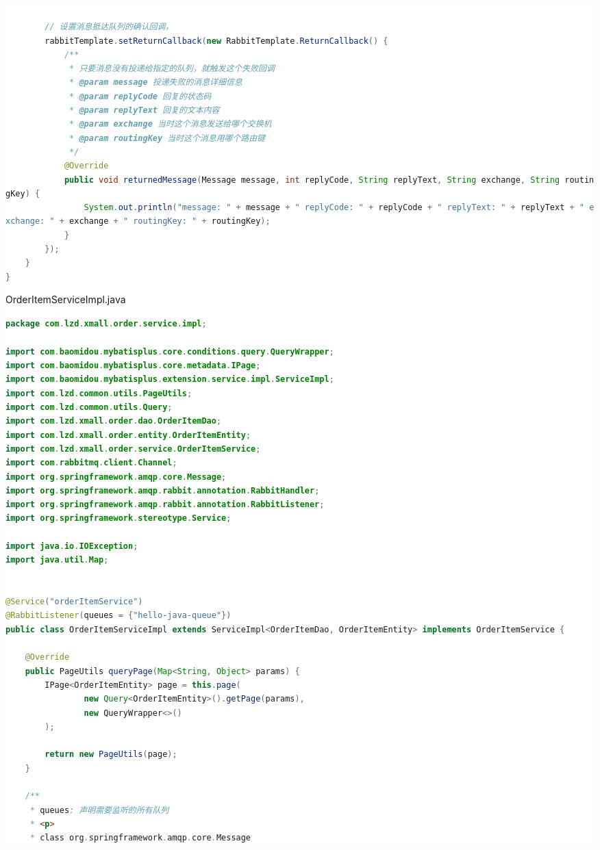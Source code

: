 ```java

        // 设置消息抵达队列的确认回调，
        rabbitTemplate.setReturnCallback(new RabbitTemplate.ReturnCallback() {
            /**
             * 只要消息没有投递给指定的队列，就触发这个失败回调
             * @param message 投递失败的消息详细信息
             * @param replyCode 回复的状态码
             * @param replyText 回复的文本内容
             * @param exchange 当时这个消息发送给哪个交换机
             * @param routingKey 当时这个消息用哪个路由键
             */
            @Override
            public void returnedMessage(Message message, int replyCode, String replyText, String exchange, String routingKey) {
                System.out.println("message: " + message + " replyCode: " + replyCode + " replyText: " + replyText + " exchange: " + exchange + " routingKey: " + routingKey);
            }
        });
    }
}
```

OrderItemServiceImpl.java

```java
package com.lzd.xmall.order.service.impl;

import com.baomidou.mybatisplus.core.conditions.query.QueryWrapper;
import com.baomidou.mybatisplus.core.metadata.IPage;
import com.baomidou.mybatisplus.extension.service.impl.ServiceImpl;
import com.lzd.common.utils.PageUtils;
import com.lzd.common.utils.Query;
import com.lzd.xmall.order.dao.OrderItemDao;
import com.lzd.xmall.order.entity.OrderItemEntity;
import com.lzd.xmall.order.service.OrderItemService;
import com.rabbitmq.client.Channel;
import org.springframework.amqp.core.Message;
import org.springframework.amqp.rabbit.annotation.RabbitHandler;
import org.springframework.amqp.rabbit.annotation.RabbitListener;
import org.springframework.stereotype.Service;

import java.io.IOException;
import java.util.Map;


@Service("orderItemService")
@RabbitListener(queues = {"hello-java-queue"})
public class OrderItemServiceImpl extends ServiceImpl<OrderItemDao, OrderItemEntity> implements OrderItemService {

    @Override
    public PageUtils queryPage(Map<String, Object> params) {
        IPage<OrderItemEntity> page = this.page(
                new Query<OrderItemEntity>().getPage(params),
                new QueryWrapper<>()
        );

        return new PageUtils(page);
    }

    /**
     * queues: 声明需要监听的所有队列
     * <p>
     * class org.springframework.amqp.core.Message
```